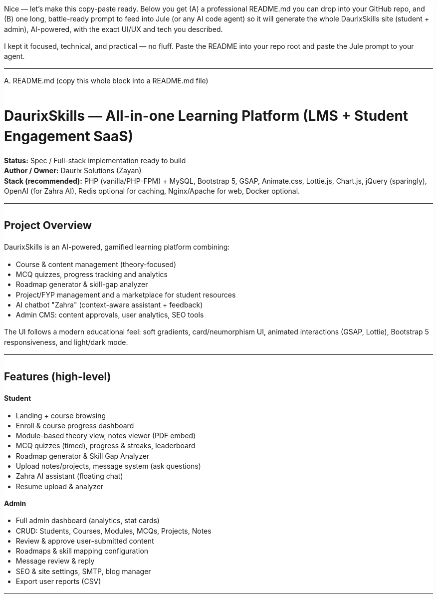 Nice — let’s make this copy-paste ready. Below you get (A) a professional README.md you can drop into your GitHub repo, and (B) one long, battle-ready prompt to feed into Jule (or any AI code agent) so it will generate the whole DaurixSkills site (student + admin), AI-powered, with the exact UI/UX and tech you described.

I kept it focused, technical, and practical — no fluff. Paste the README into your repo root and paste the Jule prompt to your agent.


---

A. README.md (copy this whole block into a README.md file)

# DaurixSkills — All-in-one Learning Platform (LMS + Student Engagement SaaS)

**Status:** Spec / Full-stack implementation ready to build  
**Author / Owner:** Daurix Solutions (Zayan)  
**Stack (recommended):** PHP (vanilla/PHP-FPM) + MySQL, Bootstrap 5, GSAP, Animate.css, Lottie.js, Chart.js, jQuery (sparingly), OpenAI (for Zahra AI), Redis optional for caching, Nginx/Apache for web, Docker optional.

---

## Project Overview

DaurixSkills is an AI-powered, gamified learning platform combining:
- Course & content management (theory-focused)
- MCQ quizzes, progress tracking and analytics
- Roadmap generator & skill-gap analyzer
- Project/FYP management and a marketplace for student resources
- AI chatbot "Zahra" (context-aware assistant + feedback)
- Admin CMS: content approvals, user analytics, SEO tools

The UI follows a modern educational feel: soft gradients, card/neumorphism UI, animated interactions (GSAP, Lottie), Bootstrap 5 responsiveness, and light/dark mode.

---

## Features (high-level)

**Student**
- Landing + course browsing
- Enroll & course progress dashboard
- Module-based theory view, notes viewer (PDF embed)
- MCQ quizzes (timed), progress & streaks, leaderboard
- Roadmap generator & Skill Gap Analyzer
- Upload notes/projects, message system (ask questions)
- Zahra AI assistant (floating chat)
- Resume upload & analyzer

**Admin**
- Full admin dashboard (analytics, stat cards)
- CRUD: Students, Courses, Modules, MCQs, Projects, Notes
- Review & approve user-submitted content
- Roadmaps & skill mapping configuration
- Message review & reply
- SEO & site settings, SMTP, blog manager
- Export user reports (CSV)

---